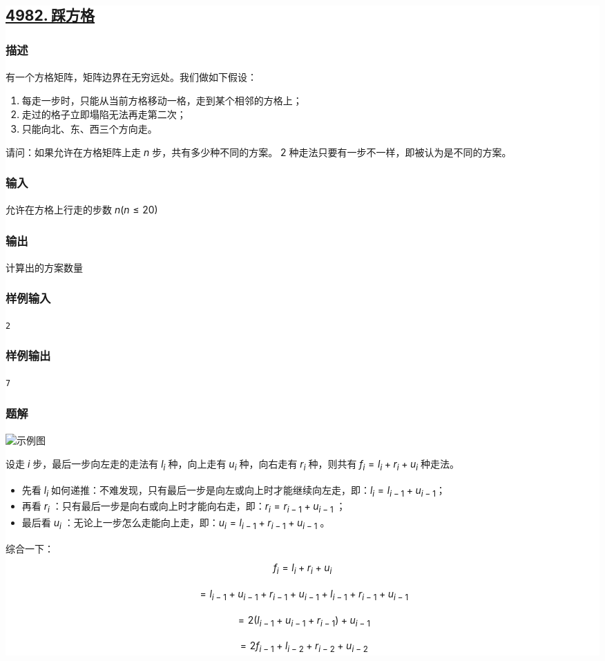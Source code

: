 ## [4982. 踩方格](http://noi.openjudge.cn/ch0206/4982/)

### 描述

有一个方格矩阵，矩阵边界在无穷远处。我们做如下假设：

1. 每走一步时，只能从当前方格移动一格，走到某个相邻的方格上；
2. 走过的格子立即塌陷无法再走第二次；
3. 只能向北、东、西三个方向走。

请问：如果允许在方格矩阵上走 $n$ 步，共有多少种不同的方案。 $2$ 种走法只要有一步不一样，即被认为是不同的方案。

### 输入
允许在方格上行走的步数 $n(n \leq 20)$

### 输出
计算出的方案数量

### 样例输入
```
2
```

### 样例输出
```
7
```

### 题解

![示例图](/images/速通信息学奥赛1-1.png)

设走 $i$ 步，最后一步向左走的走法有 $l_i$ 种，向上走有 $u_i$ 种，向右走有 $r_i$ 种，则共有 $f_i = l_i + r_i + u_i$ 种走法。

- 先看 $l_i$ 如何递推：不难发现，只有最后一步是向左或向上时才能继续向左走，即：$l_i = l_{i-1} + u_{i-1}$；
- 再看 $r_i$ ：只有最后一步是向右或向上时才能向右走，即：$r_i = r_{i-1} + u_{i-1}$ ；
- 最后看 $u_i$ ：无论上一步怎么走能向上走，即：$u_i = l_{i-1} + r_{i-1} + u_{i-1}$ 。

综合一下：
$$
f_i=l_i+r_i+u_i
$$

$$
=l_{i-1}+u_{i-1}+r_{i-1}+u_{i-1}+l_{i-1}+r_{i-1}+u_{i-1}
$$

$$
=2(l_{i-1}+u_{i-1}+r_{i-1})+u_{i-1}
$$

$$
=2f_{i-1} + l_{i-2} + r_{i-2} + u_{i-2}
$$
